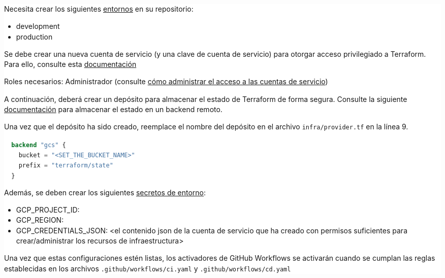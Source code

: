 Necesita crear los siguientes [entornos](https://docs.github.com/en/actions/managing-workflow-runs-and-deployments/managing-deployments/managing-environments-for-deployment) en su repositorio:

- development
- production

Se debe crear una nueva cuenta de servicio (y una clave de cuenta de servicio) para otorgar acceso privilegiado a Terraform. Para ello, consulte esta [documentación](https://cloud.google.com/iam/docs/service-accounts-create)

Roles necesarios: Administrador (consulte [cómo administrar el acceso a las cuentas de servicio](https://cloud.google.com/iam/docs/manage-access-service-accounts))

A continuación, deberá crear un depósito para almacenar el estado de Terraform de forma segura. Consulte la siguiente [documentación](https://cloud.google.com/docs/terraform/resource-management/store-state) para
almacenar el estado en un backend remoto.

Una vez que el depósito ha sido creado, reemplace el nombre del depósito en el archivo `infra/provider.tf` en la línea 9.

```tf
  backend "gcs" {
    bucket = "<SET_THE_BUCKET_NAME>"
    prefix = "terraform/state"
  }
```

Además, se deben crear los siguientes [secretos de entorno](https://docs.github.com/en/actions/managing-workflow-runs-and-deployments/managing-deployments/managing-environments-for-deployment#environment-secrets):

- GCP_PROJECT_ID: <the project id where you want to deploy the infrastructure>
- GCP_REGION: <the region where you want to deploy the infrastructure>
- GCP_CREDENTIALS_JSON: <el contenido json de la cuenta de servicio que ha creado con permisos suficientes para crear/administrar los recursos de infraestructura>

Una vez que estas configuraciones estén listas, los activadores de GitHub Workflows se activarán cuando se cumplan las reglas establecidas en los archivos `.github/workflows/ci.yaml` y `.github/workflows/cd.yaml`

